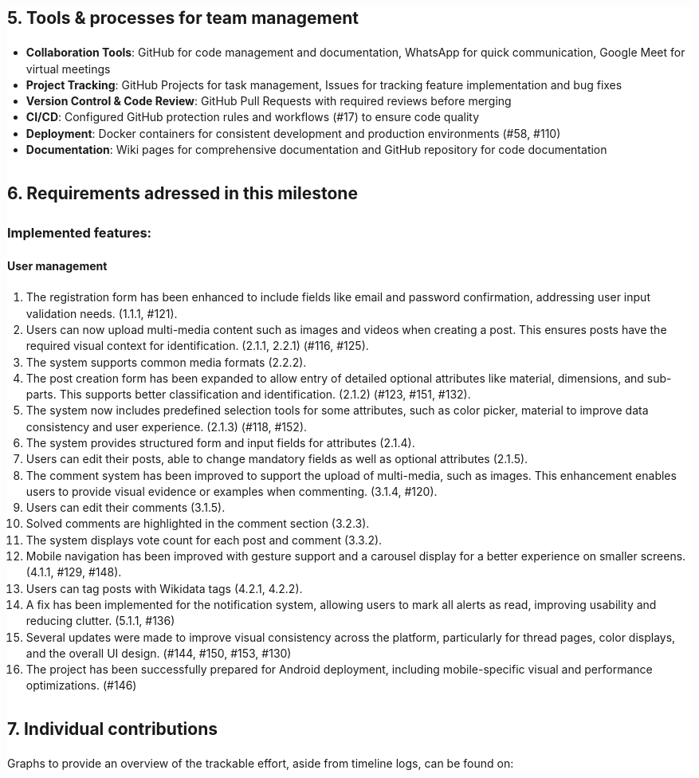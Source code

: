 ## **5. Tools & processes for team management**

- **Collaboration Tools**: GitHub for code management and documentation, WhatsApp for quick communication, Google Meet for virtual meetings
- **Project Tracking**: GitHub Projects for task management, Issues for tracking feature implementation and bug fixes
- **Version Control & Code Review**: GitHub Pull Requests with required reviews before merging
- **CI/CD**: Configured GitHub protection rules and workflows (#17) to ensure code quality
- **Deployment**: Docker containers for consistent development and production environments (#58, #110)
- **Documentation**: Wiki pages for comprehensive documentation and GitHub repository for code documentation

## **6. Requirements adressed in this milestone**

### **Implemented features:**

#### User management

1. The registration form has been enhanced to include fields like email and password confirmation, addressing user input validation needs. (1.1.1, #121).
2. Users can now upload multi-media content such as images and videos when creating a post. This ensures posts have the required visual context for identification. (2.1.1, 2.2.1) (#116, #125).
3. The system supports common media formats (2.2.2).
4. The post creation form has been expanded to allow entry of detailed optional attributes like material, dimensions, and sub-parts. This supports better classification and identification. (2.1.2) (#123, #151, #132).
5. The system now includes predefined selection tools for some attributes, such as color picker, material to improve data consistency and user experience. (2.1.3) (#118, #152).
6. The system provides structured form and input fields for attributes (2.1.4).
7. Users can edit their posts, able to change mandatory fields as well as optional attributes (2.1.5).
8. The comment system has been improved to support the upload of multi-media, such as images. This enhancement enables users to provide visual evidence or examples when commenting. (3.1.4, #120).
9. Users can edit their comments (3.1.5).
10. Solved comments are highlighted in the comment section (3.2.3).
11. The system displays vote count for each post and comment (3.3.2).
12. Mobile navigation has been improved with gesture support and a carousel display for a better experience on smaller screens. (4.1.1, #129, #148).
13. Users can tag posts with Wikidata tags (4.2.1, 4.2.2).
14. A fix has been implemented for the notification system, allowing users to mark all alerts as read, improving usability and reducing clutter. (5.1.1, #136)
15. Several updates were made to improve visual consistency across the platform, particularly for thread pages, color displays, and the overall UI design. (#144, #150, #153, #130)
16. The project has been successfully prepared for Android deployment, including mobile-specific visual and performance optimizations. (#146)

## **7. Individual contributions**

Graphs to provide an overview of the trackable effort, aside from timeline logs, can be found on:
